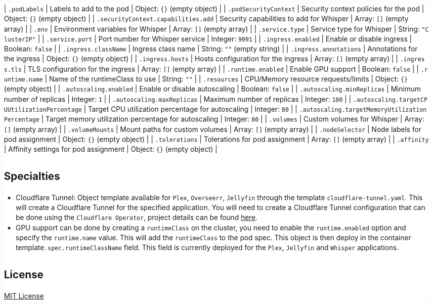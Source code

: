 | `.podLabels` | Labels to add to the pod | Object: `{}` (empty object) |
| `.podSecurityContext` | Security context policies for the pod | Object: `{}` (empty object) |
| `.securityContext.capabilities.add` | Security capabilities to add for Whisper | Array: `[]` (empty array) |
| `.env` | Environment variables for Whisper | Array: `[]` (empty array) |
| `.service.type` | Service type for Whisper | String: `"ClusterIP"` |
| `.service.port` | Port number for Whisper service | Integer: `9091` |
| `.ingress.enabled` | Enable or disable ingress | Boolean: `false` |
| `.ingress.className` | Ingress class name | String: `""` (empty string) |
| `.ingress.annotations` | Annotations for the ingress | Object: `{}` (empty object) |
| `.ingress.hosts` | Hosts configuration for the ingress | Array: `[]` (empty array) |
| `.ingress.tls` | TLS configuration for the ingress | Array: `[]` (empty array) |
| `.runtime.enabled` | Enable GPU support | Boolean: `false` |
| `.runtime.name` | Name of the runtimeClass to use | String: `""` |
| `.resources` | CPU/Memory resource requests/limits | Object: `{}` (empty object) |
| `.autoscaling.enabled` | Enable or disable autoscaling | Boolean: `false` |
| `.autoscaling.minReplicas` | Minimum number of replicas | Integer: `1` |
| `.autoscaling.maxReplicas` | Maximum number of replicas | Integer: `100` |
| `.autoscaling.targetCPUUtilizationPercentage` | Target CPU utilization percentage for autoscaling | Integer: `80` |
| `.autoscaling.targetMemoryUtilizationPercentage` | Target memory utilization percentage for autoscaling | Integer: `80` |
| `.volumes` | Custom volumes for Whisper | Array: `[]` (empty array) |
| `.volumeMounts` | Mount paths for custom volumes | Array: `[]` (empty array) |
| `.nodeSelector` | Node labels for pod assignment | Object: `{}` (empty object) |
| `.tolerations` | Tolerations for pod assignment | Array: `[]` (empty array) |
| `.affinity` | Affinity settings for pod assignment | Object: `{}` (empty object) |

## Specialties

- Cloudflare Tunnel: Object template available for `Plex`, `Overseerr`, `Jellyfin` through the template `cloudflare-tunnel.yaml`. This will create a Cloudflare Tunnel for the specified application. You will need to create a Cloudflare Tunnel configuration that can be done using the `Cloudflare Operator`, project details can be found [here](https://github.com/adyanth/cloudflare-operator).
- GPU support can be done by creating a `runtimeClass` on the cluster, you need to enable the `runtime.enabled` option and specify the `runtime.name` value. This will add the `runtimeClass` to the pod spec. This object is then deploy in the container template`.spec.runtimeClassName` field. This field is currently deployed for the `Plex`, `Jellyfin` and `Whisper` applications.

## License

[MIT License](LICENSE)
